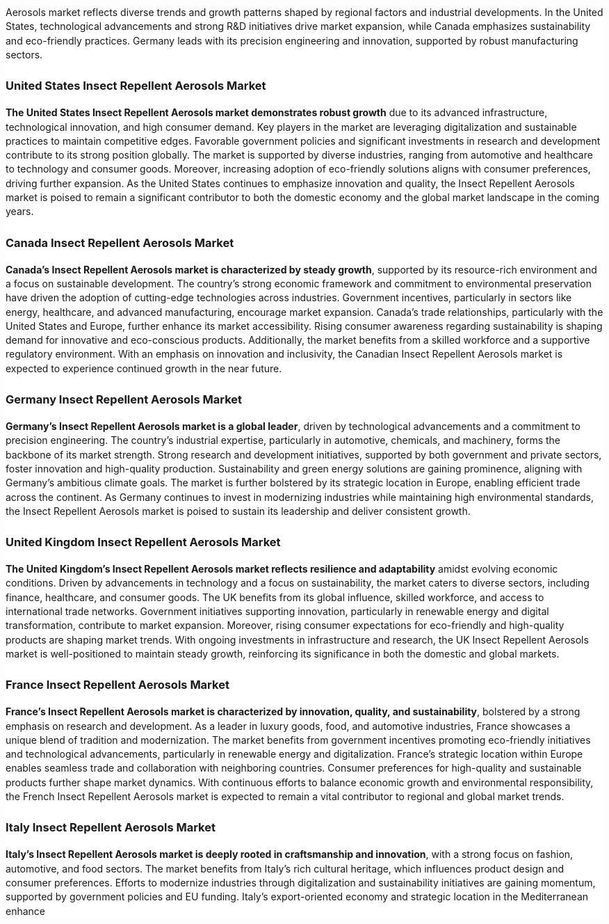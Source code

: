 Aerosols market reflects diverse trends and growth patterns shaped by regional factors and industrial developments. In the United States, technological advancements and strong R&amp;D initiatives drive market expansion, while Canada emphasizes sustainability and eco-friendly practices. Germany leads with its precision engineering and innovation, supported by robust manufacturing sectors.</span></em></p></blockquote><h3><strong>United States Insect Repellent Aerosols Market</strong></h3><p><strong>The United States Insect Repellent Aerosols market demonstrates robust growth</strong> due to its advanced infrastructure, technological innovation, and high consumer demand. Key players in the market are leveraging digitalization and sustainable practices to maintain competitive edges. Favorable government policies and significant investments in research and development contribute to its strong position globally. The market is supported by diverse industries, ranging from automotive and healthcare to technology and consumer goods. Moreover, increasing adoption of eco-friendly solutions aligns with consumer preferences, driving further expansion. As the United States continues to emphasize innovation and quality, the Insect Repellent Aerosols market is poised to remain a significant contributor to both the domestic economy and the global market landscape in the coming years.</p><h3><strong>Canada Insect Repellent Aerosols Market</strong></h3><p><strong>Canada&rsquo;s Insect Repellent Aerosols market is characterized by steady growth</strong>, supported by its resource-rich environment and a focus on sustainable development. The country&rsquo;s strong economic framework and commitment to environmental preservation have driven the adoption of cutting-edge technologies across industries. Government incentives, particularly in sectors like energy, healthcare, and advanced manufacturing, encourage market expansion. Canada&rsquo;s trade relationships, particularly with the United States and Europe, further enhance its market accessibility. Rising consumer awareness regarding sustainability is shaping demand for innovative and eco-conscious products. Additionally, the market benefits from a skilled workforce and a supportive regulatory environment. With an emphasis on innovation and inclusivity, the Canadian Insect Repellent Aerosols market is expected to experience continued growth in the near future.</p><h3><strong>Germany Insect Repellent Aerosols Market</strong></h3><p><strong>Germany&rsquo;s Insect Repellent Aerosols market is a global leader</strong>, driven by technological advancements and a commitment to precision engineering. The country&rsquo;s industrial expertise, particularly in automotive, chemicals, and machinery, forms the backbone of its market strength. Strong research and development initiatives, supported by both government and private sectors, foster innovation and high-quality production. Sustainability and green energy solutions are gaining prominence, aligning with Germany&rsquo;s ambitious climate goals. The market is further bolstered by its strategic location in Europe, enabling efficient trade across the continent. As Germany continues to invest in modernizing industries while maintaining high environmental standards, the Insect Repellent Aerosols market is poised to sustain its leadership and deliver consistent growth.</p><h3><strong>United Kingdom Insect Repellent Aerosols Market</strong></h3><p><strong>The United Kingdom&rsquo;s Insect Repellent Aerosols market reflects resilience and adaptability</strong> amidst evolving economic conditions. Driven by advancements in technology and a focus on sustainability, the market caters to diverse sectors, including finance, healthcare, and consumer goods. The UK benefits from its global influence, skilled workforce, and access to international trade networks. Government initiatives supporting innovation, particularly in renewable energy and digital transformation, contribute to market expansion. Moreover, rising consumer expectations for eco-friendly and high-quality products are shaping market trends. With ongoing investments in infrastructure and research, the UK Insect Repellent Aerosols market is well-positioned to maintain steady growth, reinforcing its significance in both the domestic and global markets.</p><h3><strong>France Insect Repellent Aerosols Market</strong></h3><p><strong>France&rsquo;s Insect Repellent Aerosols market is characterized by innovation, quality, and sustainability</strong>, bolstered by a strong emphasis on research and development. As a leader in luxury goods, food, and automotive industries, France showcases a unique blend of tradition and modernization. The market benefits from government incentives promoting eco-friendly initiatives and technological advancements, particularly in renewable energy and digitalization. France&rsquo;s strategic location within Europe enables seamless trade and collaboration with neighboring countries. Consumer preferences for high-quality and sustainable products further shape market dynamics. With continuous efforts to balance economic growth and environmental responsibility, the French Insect Repellent Aerosols market is expected to remain a vital contributor to regional and global market trends.</p><h3><strong>Italy Insect Repellent Aerosols Market</strong></h3><p><strong>Italy&rsquo;s Insect Repellent Aerosols market is deeply rooted in craftsmanship and innovation</strong>, with a strong focus on fashion, automotive, and food sectors. The market benefits from Italy&rsquo;s rich cultural heritage, which influences product design and consumer preferences. Efforts to modernize industries through digitalization and sustainability initiatives are gaining momentum, supported by government policies and EU funding. Italy&rsquo;s export-oriented economy and strategic location in the Mediterranean enhance